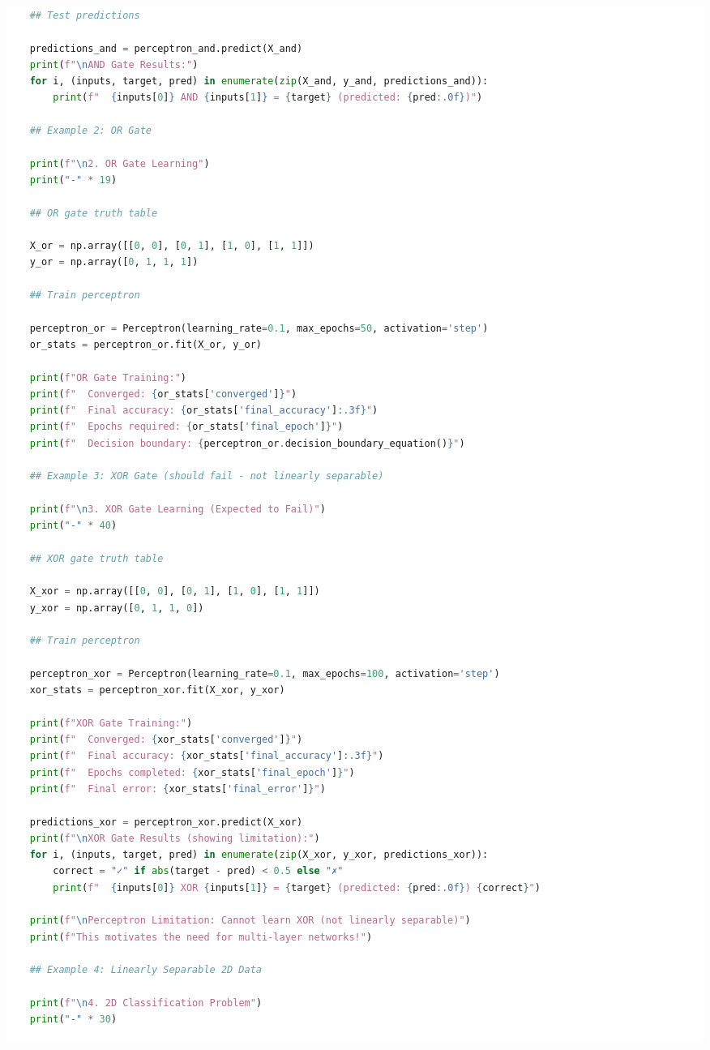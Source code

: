 ```python
    ## Test predictions

    predictions_and = perceptron_and.predict(X_and)
    print(f"\nAND Gate Results:")
    for i, (inputs, target, pred) in enumerate(zip(X_and, y_and, predictions_and)):
        print(f"  {inputs[0]} AND {inputs[1]} = {target} (predicted: {pred:.0f})")
    
    ## Example 2: OR Gate

    print(f"\n2. OR Gate Learning")
    print("-" * 19)
    
    ## OR gate truth table

    X_or = np.array([[0, 0], [0, 1], [1, 0], [1, 1]])
    y_or = np.array([0, 1, 1, 1])
    
    ## Train perceptron

    perceptron_or = Perceptron(learning_rate=0.1, max_epochs=50, activation='step')
    or_stats = perceptron_or.fit(X_or, y_or)
    
    print(f"OR Gate Training:")
    print(f"  Converged: {or_stats['converged']}")
    print(f"  Final accuracy: {or_stats['final_accuracy']:.3f}")
    print(f"  Epochs required: {or_stats['final_epoch']}")
    print(f"  Decision boundary: {perceptron_or.decision_boundary_equation()}")
    
    ## Example 3: XOR Gate (should fail - not linearly separable)

    print(f"\n3. XOR Gate Learning (Expected to Fail)")
    print("-" * 40)
    
    ## XOR gate truth table

    X_xor = np.array([[0, 0], [0, 1], [1, 0], [1, 1]])
    y_xor = np.array([0, 1, 1, 0])
    
    ## Train perceptron

    perceptron_xor = Perceptron(learning_rate=0.1, max_epochs=100, activation='step')
    xor_stats = perceptron_xor.fit(X_xor, y_xor)
    
    print(f"XOR Gate Training:")
    print(f"  Converged: {xor_stats['converged']}")
    print(f"  Final accuracy: {xor_stats['final_accuracy']:.3f}")
    print(f"  Epochs completed: {xor_stats['final_epoch']}")
    print(f"  Final error: {xor_stats['final_error']}")
    
    predictions_xor = perceptron_xor.predict(X_xor)
    print(f"\nXOR Gate Results (showing limitation):")
    for i, (inputs, target, pred) in enumerate(zip(X_xor, y_xor, predictions_xor)):
        correct = "✓" if abs(target - pred) < 0.5 else "✗"
        print(f"  {inputs[0]} XOR {inputs[1]} = {target} (predicted: {pred:.0f}) {correct}")
    
    print(f"\nPerceptron Limitation: Cannot learn XOR (not linearly separable)")
    print(f"This motivates the need for multi-layer networks!")
    
    ## Example 4: Linearly Separable 2D Data

    print(f"\n4. 2D Classification Problem")
    print("-" * 30)
    
```